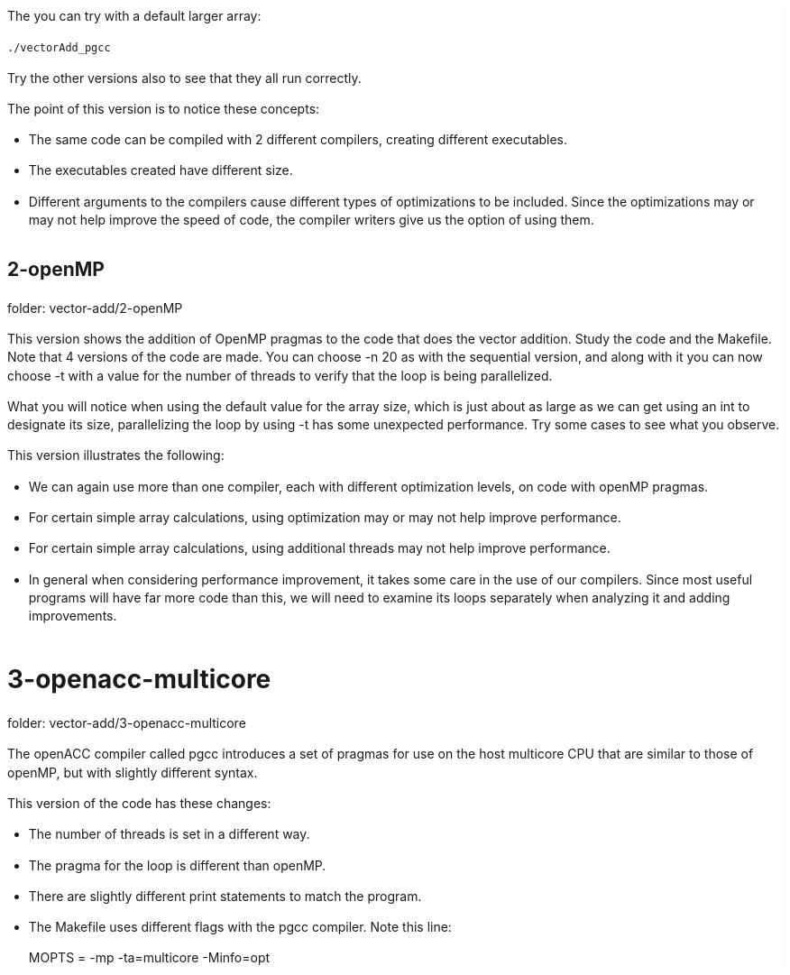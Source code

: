 The you can try with a default larger array:

    ./vectorAdd_pgcc

Try the other versions also to see that they all run correctly.

The point of this version is to notice these concepts:

- The same code can be compiled with 2 different compilers, creating different executables.

- The executables created have different size.

- Different arguments to the compilers cause different types of optimizations to be included. Since the optimizations may or may not help improve the speed of code, the compiler writers give us the option of using them.

## 2-openMP

folder: vector-add/2-openMP

This version shows the addition of OpenMP pragmas to the code that does the vector addition. Study the code and the Makefile. Note that 4 versions of the code are made. You can choose -n 20 as with the sequential version, and along with it you can now choose -t with a value for the number of threads to verify that the loop is being parallelized.

What you will notice when using the default value for the array size, which is just about as large as we can get using an int to designate its size, parallelizing the loop by using -t has some unexpected performance. Try some cases to see what you observe.

This version illustrates the following:

- We can again use more than one compiler, each with different optimization levels, on code with openMP pragmas.

- For certain simple array calculations, using optimization may or may not help improve performance.

- For certain simple array calculations, using additional threads may not help improve performance.

- In general when considering performance improvement, it takes some care in the use of our compilers. Since most useful programs will have far more code than this, we will need to examine its loops separately when analyzing it and adding improvements.

# 3-openacc-multicore
folder: vector-add/3-openacc-multicore

The openACC compiler called pgcc introduces a set of pragmas for use on the host multicore CPU that are similar to those of openMP, but with slightly different syntax.

This version of the code has these changes:

- The number of threads is set in a different way.
- The pragma for the loop is different than openMP.
- There are slightly different print statements to match the program.
- The Makefile uses different flags with the pgcc compiler. Note this line:
    
    MOPTS = -mp -ta=multicore -Minfo=opt
